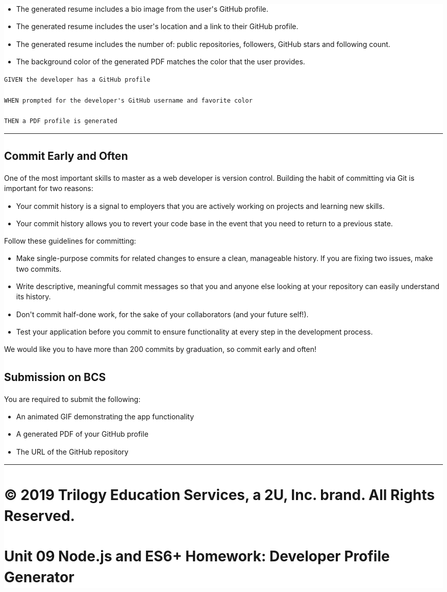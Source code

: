 * The generated resume includes a bio image from the user's GitHub profile.

* The generated resume includes the user's location and a link to their GitHub profile.

* The generated resume includes the number of: public repositories, followers, GitHub stars and following count.

* The background color of the generated PDF matches the color that the user provides.

```
GIVEN the developer has a GitHub profile

WHEN prompted for the developer's GitHub username and favorite color

THEN a PDF profile is generated
```
- - -

## Commit Early and Often

One of the most important skills to master as a web developer is version control. Building the habit of committing via Git is important for two reasons:

* Your commit history is a signal to employers that you are actively working on projects and learning new skills.

* Your commit history allows you to revert your code base in the event that you need to return to a previous state.

Follow these guidelines for committing:

* Make single-purpose commits for related changes to ensure a clean, manageable history. If you are fixing two issues, make two commits.

* Write descriptive, meaningful commit messages so that you and anyone else looking at your repository can easily understand its history.

* Don't commit half-done work, for the sake of your collaborators (and your future self!).

* Test your application before you commit to ensure functionality at every step in the development process.

We would like you to have more than 200 commits by graduation, so commit early and often!

## Submission on BCS

You are required to submit the following:

* An animated GIF demonstrating the app functionality

* A generated PDF of your GitHub profile

* The URL of the GitHub repository

- - -
© 2019 Trilogy Education Services, a 2U, Inc. brand. All Rights Reserved.
=======
# Unit 09 Node.js and ES6+ Homework: Developer Profile Generator
